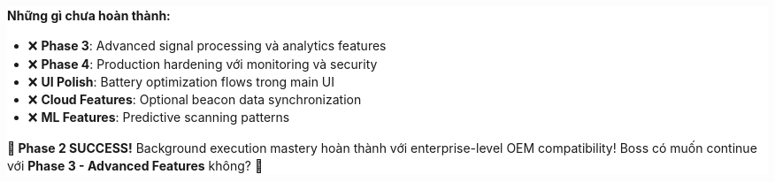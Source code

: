 **Những gì chưa hoàn thành:**
- ❌ **Phase 3**: Advanced signal processing và analytics features
- ❌ **Phase 4**: Production hardening với monitoring và security
- ❌ **UI Polish**: Battery optimization flows trong main UI
- ❌ **Cloud Features**: Optional beacon data synchronization
- ❌ **ML Features**: Predictive scanning patterns

**🎯 Phase 2 SUCCESS!** Background execution mastery hoàn thành với enterprise-level OEM compatibility! Boss có muốn continue với **Phase 3 - Advanced Features** không? 🚀
